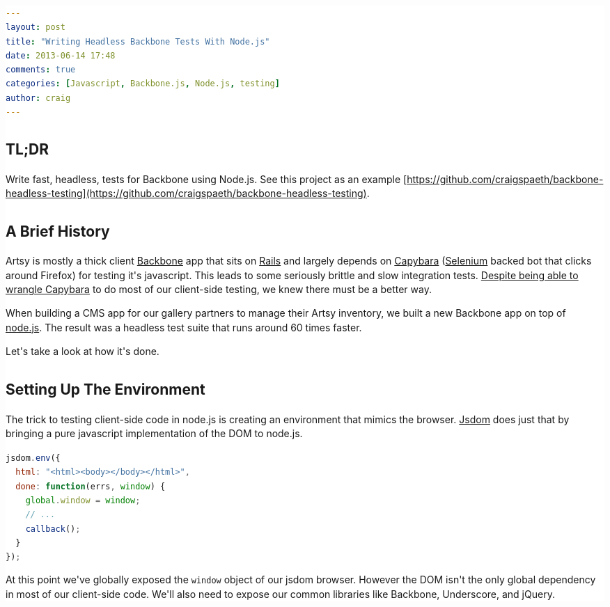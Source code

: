 ```yaml
---
layout: post
title: "Writing Headless Backbone Tests With Node.js"
date: 2013-06-14 17:48
comments: true
categories: [Javascript, Backbone.js, Node.js, testing]
author: craig
---
```


## TL;DR

Write fast, headless, tests for Backbone using Node.js. See this project as an example  [https://github.com/craigspaeth/backbone-headless-testing](https://github.com/craigspaeth/backbone-headless-testing).

## A Brief History

Artsy is mostly a thick client [Backbone](http://backbonejs.org/) app that sits on [Rails](http://rubyonrails.org/) and largely depends on [Capybara](http://jnicklas.github.io/capybara/) ([Selenium](http://docs.seleniumhq.org/) backed bot that clicks around Firefox) for testing it's javascript. This leads to some seriously brittle and slow integration tests. [Despite being able to wrangle Capybara](https://artsy.github.io/blog/2012/02/03/reliably-testing-asynchronous-ui-w-slash-rspec-and-capybara/) to do most of our client-side testing, we knew there must be a better way.

When building a CMS app for our gallery partners to manage their Artsy inventory, we built a new Backbone app on top of [node.js](http://nodejs.org/). The result was a headless test suite that runs around 60 times faster.

Let's take a look at how it's done.



## Setting Up The Environment

The trick to testing client-side code in node.js is creating an environment that mimics the browser. [Jsdom](https://github.com/tmpvar/jsdom) does just that by bringing a pure javascript implementation of the DOM to node.js.

``` javascript
jsdom.env({
  html: "<html><body></body></html>",
  done: function(errs, window) {
    global.window = window;
    // ...
    callback();
  }
});
```

At this point we've globally exposed the `window` object of our jsdom browser. However the DOM isn't the only global dependency in most of our client-side code. We'll also need to expose our common libraries like Backbone, Underscore, and jQuery.
